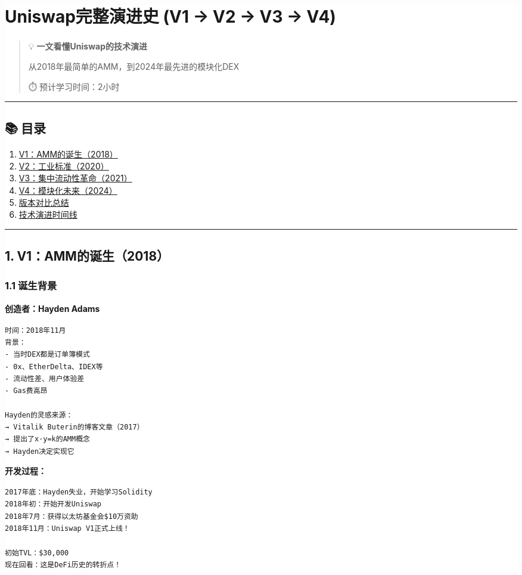 # Uniswap完整演进史 (V1 → V2 → V3 → V4)

> 💡 **一文看懂Uniswap的技术演进**
> 
> 从2018年最简单的AMM，到2024年最先进的模块化DEX
> 
> ⏱️ 预计学习时间：2小时

---

## 📚 目录

1. [V1：AMM的诞生（2018）](#1-v1amm的诞生2018)
2. [V2：工业标准（2020）](#2-v2工业标准2020)
3. [V3：集中流动性革命（2021）](#3-v3集中流动性革命2021)
4. [V4：模块化未来（2024）](#4-v4模块化未来2024)
5. [版本对比总结](#5-版本对比总结)
6. [技术演进时间线](#6-技术演进时间线)

---

## 1. V1：AMM的诞生（2018）

### 1.1 诞生背景

**创造者：Hayden Adams**

```
时间：2018年11月
背景：
- 当时DEX都是订单簿模式
- 0x、EtherDelta、IDEX等
- 流动性差、用户体验差
- Gas费高昂

Hayden的灵感来源：
→ Vitalik Buterin的博客文章（2017）
→ 提出了x·y=k的AMM概念
→ Hayden决定实现它
```

**开发过程：**
```
2017年底：Hayden失业，开始学习Solidity
2018年初：开始开发Uniswap
2018年7月：获得以太坊基金会$10万资助
2018年11月：Uniswap V1正式上线！

初始TVL：$30,000
现在回看：这是DeFi历史的转折点！
```
